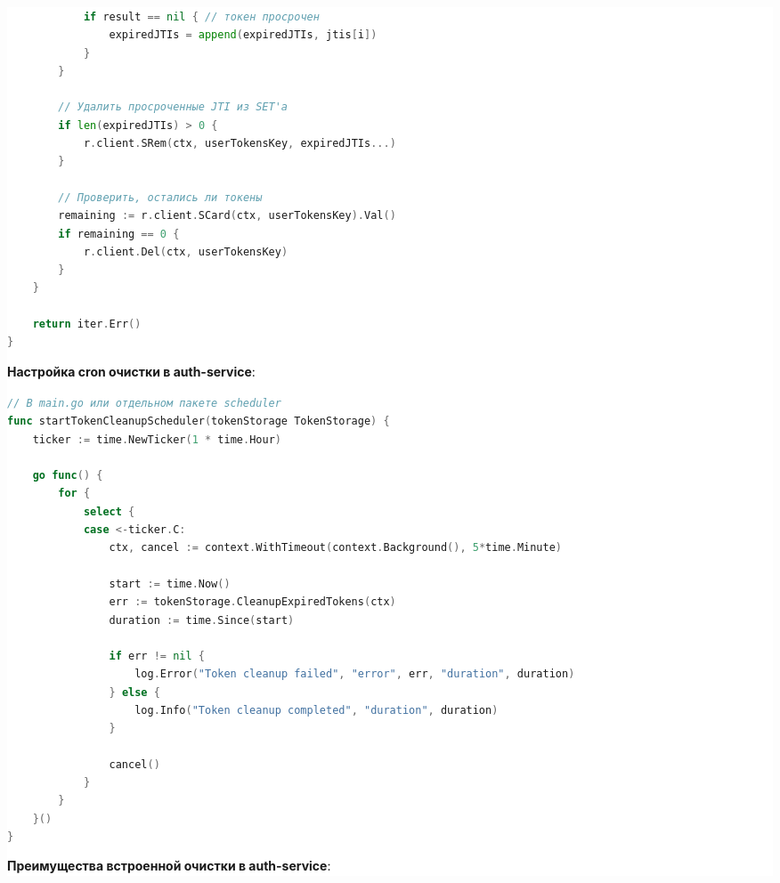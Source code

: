 ```go
            if result == nil { // токен просрочен
                expiredJTIs = append(expiredJTIs, jtis[i])
            }
        }
        
        // Удалить просроченные JTI из SET'а
        if len(expiredJTIs) > 0 {
            r.client.SRem(ctx, userTokensKey, expiredJTIs...)
        }
        
        // Проверить, остались ли токены
        remaining := r.client.SCard(ctx, userTokensKey).Val()
        if remaining == 0 {
            r.client.Del(ctx, userTokensKey)
        }
    }
    
    return iter.Err()
}
```

**Настройка cron очистки в auth-service**:
```go
// В main.go или отдельном пакете scheduler
func startTokenCleanupScheduler(tokenStorage TokenStorage) {
    ticker := time.NewTicker(1 * time.Hour)
    
    go func() {
        for {
            select {
            case <-ticker.C:
                ctx, cancel := context.WithTimeout(context.Background(), 5*time.Minute)
                
                start := time.Now()
                err := tokenStorage.CleanupExpiredTokens(ctx)
                duration := time.Since(start)
                
                if err != nil {
                    log.Error("Token cleanup failed", "error", err, "duration", duration)
                } else {
                    log.Info("Token cleanup completed", "duration", duration)
                }
                
                cancel()
            }
        }
    }()
}
```

**Преимущества встроенной очистки в auth-service**:
